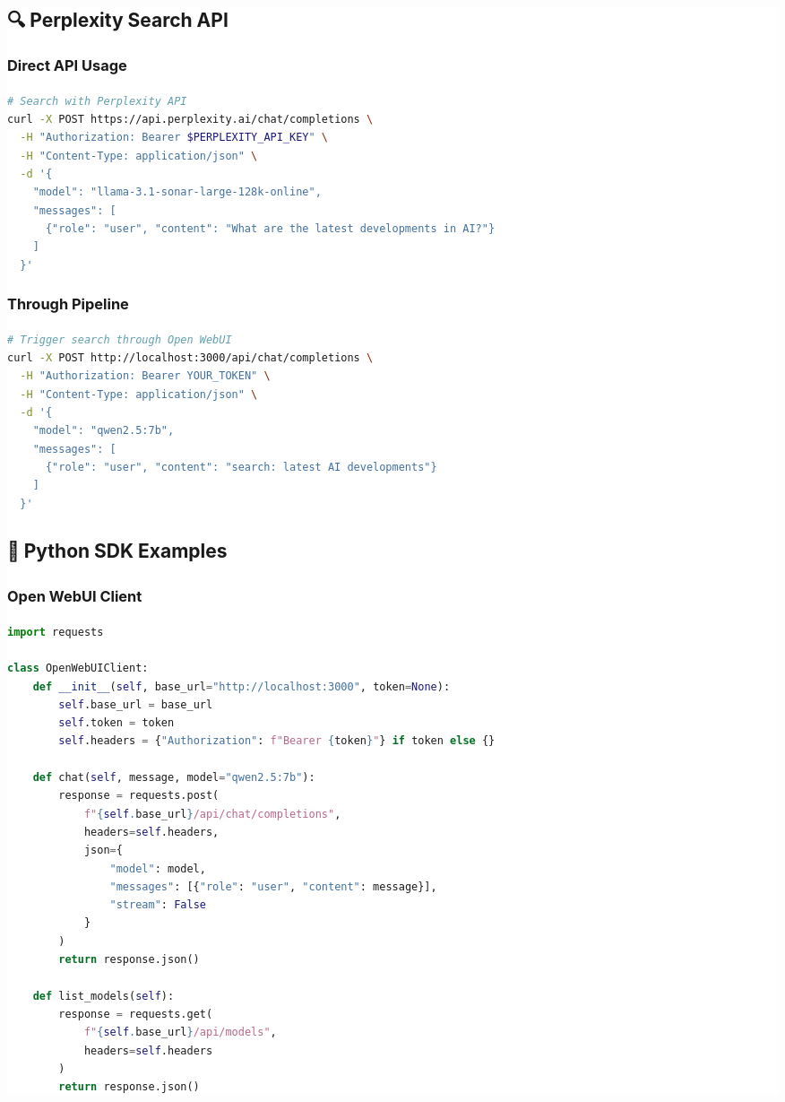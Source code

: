 ## 🔍 Perplexity Search API

### Direct API Usage

```bash
# Search with Perplexity API
curl -X POST https://api.perplexity.ai/chat/completions \
  -H "Authorization: Bearer $PERPLEXITY_API_KEY" \
  -H "Content-Type: application/json" \
  -d '{
    "model": "llama-3.1-sonar-large-128k-online",
    "messages": [
      {"role": "user", "content": "What are the latest developments in AI?"}
    ]
  }'
```

### Through Pipeline

```bash
# Trigger search through Open WebUI
curl -X POST http://localhost:3000/api/chat/completions \
  -H "Authorization: Bearer YOUR_TOKEN" \
  -H "Content-Type: application/json" \
  -d '{
    "model": "qwen2.5:7b",
    "messages": [
      {"role": "user", "content": "search: latest AI developments"}
    ]
  }'
```

## 🐍 Python SDK Examples

### Open WebUI Client

```python
import requests

class OpenWebUIClient:
    def __init__(self, base_url="http://localhost:3000", token=None):
        self.base_url = base_url
        self.token = token
        self.headers = {"Authorization": f"Bearer {token}"} if token else {}
    
    def chat(self, message, model="qwen2.5:7b"):
        response = requests.post(
            f"{self.base_url}/api/chat/completions",
            headers=self.headers,
            json={
                "model": model,
                "messages": [{"role": "user", "content": message}],
                "stream": False
            }
        )
        return response.json()
    
    def list_models(self):
        response = requests.get(
            f"{self.base_url}/api/models",
            headers=self.headers
        )
        return response.json()
```
